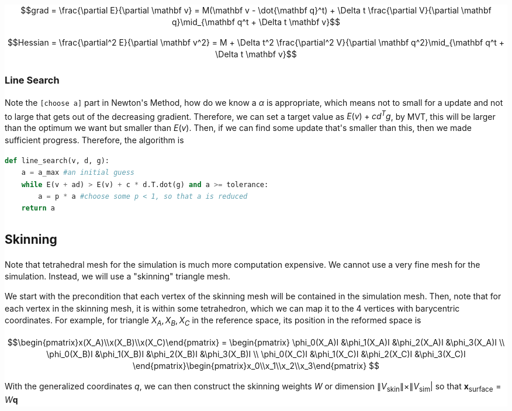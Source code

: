 $$grad = \frac{\partial E}{\partial \mathbf v} = M(\mathbf v - \dot{\mathbf q}^t) + \Delta t \frac{\partial V}{\partial \mathbf q}\mid_{\mathbf q^t + \Delta t \mathbf v}$$

$$Hessian = \frac{\partial^2 E}{\partial \mathbf v^2} = M + \Delta t^2 \frac{\partial^2 V}{\partial \mathbf q^2}\mid_{\mathbf q^t + \Delta t \mathbf v}$$

### Line Search
Note the `[choose a]` part in Newton's Method, how do we know a $\alpha$ is appropriate, which means not to small for a update and not to large that gets out of the decreasing gradient. Therefore, we can set a target value as $E(v) + c d^T g$, by MVT, this will be larger than the optimum we want but smaller than $E(v)$. Then, if we can find some update that's smaller than this, then we made sufficient progress. Therefore, the algorithm is

``` python
def line_search(v, d, g):
    a = a_max #an initial guess
    while E(v + ad) > E(v) + c * d.T.dot(g) and a >= tolerance:
        a = p * a #choose some p < 1, so that a is reduced
    return a
```

## Skinning
Note that tetrahedral mesh for the simulation is much more computation expensive. We cannot use a very fine mesh for the simulation. Instead, we will use a "skinning" triangle mesh. 

We start with the precondition that each vertex of the skinning mesh will be contained in the simulation mesh. Then, note that for each vertex in the skinning mesh, it is within some tetrahedron, which we can map it to the 4 vertices with barycentric coordinates. For example, for triangle $X_A, X_B, X_C$ in the reference space, its position in the reformed space is 

$$\begin{pmatrix}x(X_A)\\x(X_B)\\x(X_C)\end{pmatrix} = 
\begin{pmatrix}
\phi_0(X_A)I &\phi_1(X_A)I &\phi_2(X_A)I &\phi_3(X_A)I \\
\phi_0(X_B)I &\phi_1(X_B)I &\phi_2(X_B)I &\phi_3(X_B)I \\
\phi_0(X_C)I &\phi_1(X_C)I &\phi_2(X_C)I &\phi_3(X_C)I 
\end{pmatrix}\begin{pmatrix}x_0\\x_1\\x_2\\x_3\end{pmatrix}
$$

With the generalized coordinates $q$, we can then construct the skinning weights $W$ or dimension $\|V_{\text{skin}} \|\times \|V_{\text{sim}}|$ so that $\mathbf x_{\text{surface}} = W \mathbf q$
